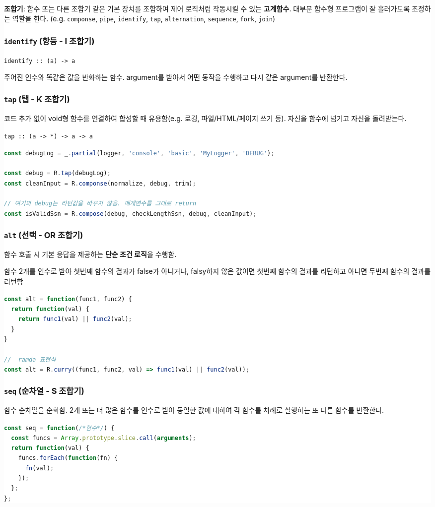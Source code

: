 **조합기**: 함수 또는 다른 조합기 같은 기본 장치를 조합하여 제어 로직처럼 작동시킬 수 있는 **고계함수**. 대부분 합수형 프로그램이 잘 흘러가도록 조정하는 역할을 한다. (e.g. `componse`, `pipe`, `identify`, `tap`, `alternation`, `sequence`, `fork`, `join`)

### `identify` (항등 - I 조합기)

`identify :: (a) -> a`

주어진 인수와 똑같은 값을 반화하는 함수. argument를 받아서 어떤 동작을 수행하고 다시 같은 argument를 반환한다.

### `tap` (탭 - K 조합기)

코드 추가 없이 void형 함수를 연결하여 합성할 때 유용함(e.g. 로깅, 파일/HTML/페이지 쓰기 등). 자신을 함수에 넘기고 자신을 돌려받는다.

`tap :: (a -> *) -> a -> a`

```javascript
const debugLog = _.partial(logger, 'console', 'basic', 'MyLogger', 'DEBUG');

const debug = R.tap(debugLog);
const cleanInput = R.componse(normalize, debug, trim);

// 여기의 debug는 리턴값을 바꾸지 않음. 매개변수를 그대로 return
const isValidSsn = R.compose(debug, checkLengthSsn, debug, cleanInput);
```

### `alt` (선택 - OR 조합기)

함수 호출 시 기본 응답을 제공하는 **단순 조건 로직**을 수행함.

함수 2개를 인수로 받아 첫번째 함수의 결과가 false가 아니거나, falsy하지 않은 값이면 첫번째 함수의 결과를 리턴하고 아니면 두번째 함수의 결과를 리턴함

```javascript
const alt = function(func1, func2) {
  return function(val) {
    return func1(val) || func2(val);
  }
}

//  ramda 표현식
const alt = R.curry((func1, func2, val) => func1(val) || func2(val));
```

### `seq` (순차열 - S 조합기)

함수 순차열을 순회함. 2개 또는 더 많은 함수를 인수로 받아 동일한 값에 대하여 각 함수를 차례로 실행하는 또 다른 함수를 반환한다.

```javascript
const seq = function(/*함수*/) {
  const funcs = Array.prototype.slice.call(arguments);
  return function(val) {
    funcs.forEach(function(fn) {
      fn(val);
    });
  };
};
```
